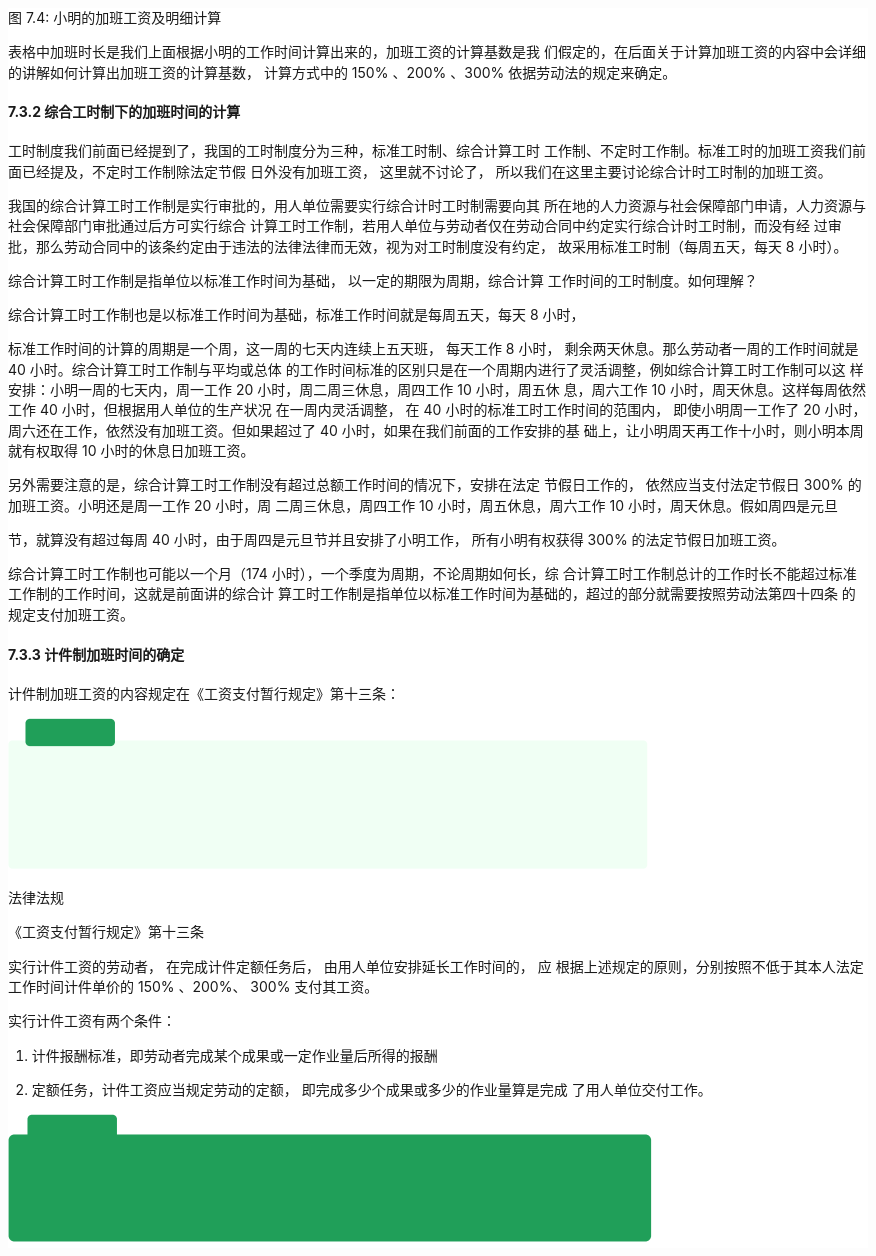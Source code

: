 图 7.4: 小明的加班工资及明细计算

表格中加班时长是我们上面根据小明的工作时间计算出来的，加班工资的计算基数是我 们假定的，在后面关于计算加班工资的内容中会详细的讲解如何计算出加班工资的计算基数， 计算方式中的 150% 、200% 、300% 依据劳动法的规定来确定。

#### 7.3.2 综合工时制下的加班时间的计算

工时制度我们前面已经提到了，我国的工时制度分为三种，标准工时制、综合计算工时 工作制、不定时工作制。标准工时的加班工资我们前面已经提及，不定时工作制除法定节假 日外没有加班工资， 这里就不讨论了， 所以我们在这里主要讨论综合计时工时制的加班工资。

我国的综合计算工时工作制是实行审批的，用人单位需要实行综合计时工时制需要向其 所在地的人力资源与社会保障部门申请，人力资源与社会保障部门审批通过后方可实行综合 计算工时工作制，若用人单位与劳动者仅在劳动合同中约定实行综合计时工时制，而没有经 过审批，那么劳动合同中的该条约定由于违法的法律法律而无效，视为对工时制度没有约定， 故采用标准工时制（每周五天，每天 8 小时）。

综合计算工时工作制是指单位以标准工作时间为基础， 以一定的期限为周期，综合计算 工作时间的工时制度。如何理解？

综合计算工时工作制也是以标准工作时间为基础，标准工作时间就是每周五天，每天 8 小时，

标准工作时间的计算的周期是一个周，这一周的七天内连续上五天班， 每天工作 8 小时， 剩余两天休息。那么劳动者一周的工作时间就是 40 小时。综合计算工时工作制与平均或总体 的工作时间标准的区别只是在一个周期内进行了灵活调整，例如综合计算工时工作制可以这 样安排：小明一周的七天内，周一工作 20 小时，周二周三休息，周四工作 10 小时，周五休 息，周六工作 10 小时，周天休息。这样每周依然工作 40 小时，但根据用人单位的生产状况 在一周内灵活调整， 在 40 小时的标准工时工作时间的范围内， 即使小明周一工作了 20 小时， 周六还在工作，依然没有加班工资。但如果超过了 40 小时，如果在我们前面的工作安排的基 础上，让小明周天再工作十小时，则小明本周就有权取得 10 小时的休息日加班工资。

另外需要注意的是，综合计算工时工作制没有超过总额工作时间的情况下，安排在法定 节假日工作的， 依然应当支付法定节假日 300% 的加班工资。小明还是周一工作 20 小时，周 二周三休息，周四工作 10 小时，周五休息，周六工作 10 小时，周天休息。假如周四是元旦

节，就算没有超过每周 40 小时，由于周四是元旦节并且安排了小明工作， 所有小明有权获得 300% 的法定节假日加班工资。

综合计算工时工作制也可能以一个月（174 小时），一个季度为周期，不论周期如何长，综 合计算工时工作制总计的工作时长不能超过标准工作制的工作时间，这就是前面讲的综合计 算工时工作制是指单位以标准工作时间为基础的，超过的部分就需要按照劳动法第四十四条 的规定支付加班工资。

#### 7.3.3 计件制加班时间的确定

计件制加班工资的内容规定在《工资支付暂行规定》第十三条：

![](<@img/img_ 604.png>)

法律法规

《工资支付暂行规定》第十三条

实行计件工资的劳动者， 在完成计件定额任务后， 由用人单位安排延长工作时间的， 应 根据上述规定的原则，分别按照不低于其本人法定工作时间计件单价的 150% 、200%、 300% 支付其工资。

实行计件工资有两个条件：

1. 计件报酬标准，即劳动者完成某个成果或一定作业量后所得的报酬

2. 定额任务，计件工资应当规定劳动的定额， 即完成多少个成果或多少的作业量算是完成 了用人单位交付工作。

![](<@img/img_ 605.png>)
